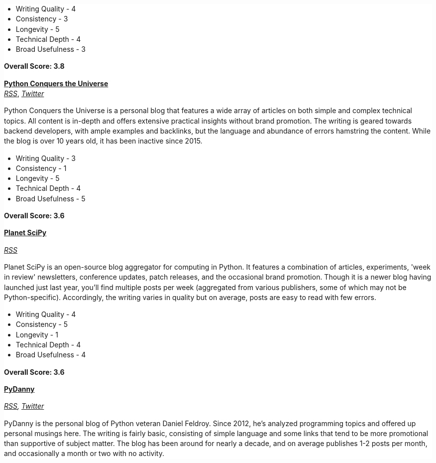 

*   Writing Quality - 4
*   Consistency -  3
*   Longevity - 5
*   Technical Depth -  4
*   Broad Usefulness - 3

**Overall Score: 3.8**

**[Python Conquers the Universe](https://pythonconquerstheuniverse.wordpress.com/)** \
_[RSS](https://pythonconquerstheuniverse.wordpress.com/feed/)_, _[Twitter](https://twitter.com/PythonCentral)_

Python Conquers the Universe is a personal blog that features a wide array of articles on both simple and complex technical topics. All content is in-depth and offers extensive practical insights without brand promotion. The writing is geared towards backend developers, with ample examples and backlinks, but the language and abundance of errors hamstring the content. While the blog is over 10 years old, it has been inactive since 2015. 



*   Writing Quality - 3
*   Consistency -  1
*   Longevity - 5 
*   Technical Depth -  4
*   Broad Usefulness - 5

**Overall Score: 3.6**

**[Planet SciPy](https://planet.scipy.org/)**

_[RSS](https://planet.scipy.org/feed.xml)_

Planet SciPy is an open-source blog aggregator for computing in Python. It features a combination of articles, experiments, 'week in review' newsletters, conference updates, patch releases, and the occasional brand promotion. Though it is a newer blog having launched just last year, you’ll find multiple posts per week (aggregated from various publishers, some of which may not be Python-specific). Accordingly, the writing varies in quality but on average, posts are easy to read with few errors.



*   Writing Quality - 4
*   Consistency -  5
*   Longevity - 1 
*   Technical Depth - 4
*   Broad Usefulness - 4

**Overall Score: 3.6**

**[PyDanny](https://www.pydanny.com/)**

_[RSS](https://pydanny.com/rss.xml), [Twitter](https://twitter.com/pydanny)_

PyDanny is the personal blog of Python veteran Daniel Feldroy. Since 2012, he’s analyzed programming topics and offered up personal musings here. The writing is fairly basic, consisting of simple language and some links that tend to be more promotional than supportive of subject matter. The blog has been around for nearly a decade, and on average publishes 1-2 posts per month, and occasionally a month or two with no activity.
